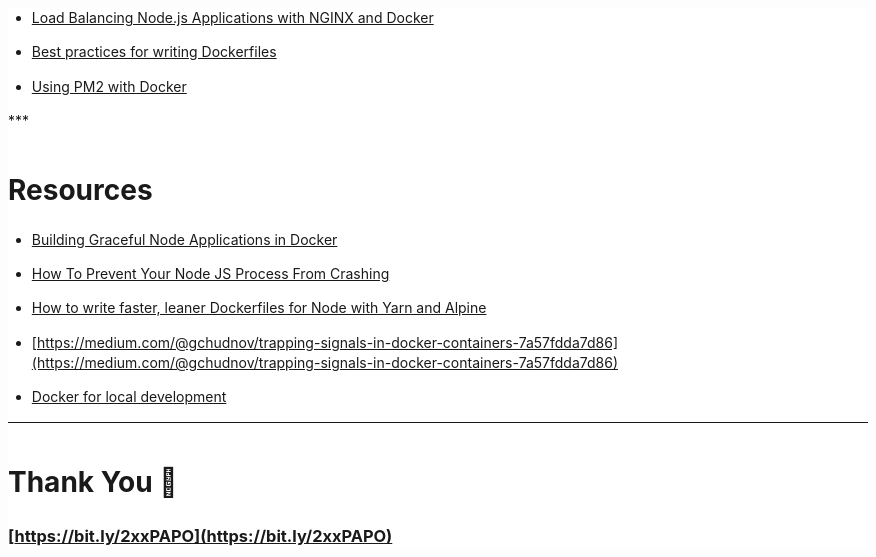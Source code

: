 - [Load Balancing Node.js Applications with NGINX and Docker](https://auth0.com/blog/load-balancing-nodejs-applications-with-nginx-and-docker/)

- [Best practices for writing Dockerfiles](https://docs.docker.com/v17.09/engine/userguide/eng-image/dockerfile_best-practices)

- [Using PM2 with Docker](https://pm2.io/doc/en/runtime/integration/docker/?utm_source=pm2&utm_medium=website&utm_campaign=rebranding)

<prettier-ignore>
***

# Resources

- [Building Graceful Node Applications in Docker](https://medium.com/@becintec/building-graceful-node-applications-in-docker-4d2cd4d5d392)

- [How To Prevent Your Node JS Process From Crashing](https://medium.com/dailyjs/how-to-prevent-your-node-js-process-from-crashing-5d40247b8ab2)

- [How to write faster, leaner Dockerfiles for Node with Yarn and Alpine](https://medium.com/@iamnayr/a-multi-part-analysis-of-node-docker-image-sizes-using-yarn-vs-traditional-npm-2c20f034c08f)

- [https://medium.com/@gchudnov/trapping-signals-in-docker-containers-7a57fdda7d86](https://medium.com/@gchudnov/trapping-signals-in-docker-containers-7a57fdda7d86)

- [Docker for local development](https://github.com/BretFisher/node-docker-good-defaults)

---

# Thank You 👋

### [https://bit.ly/2xxPAPO](https://bit.ly/2xxPAPO)
